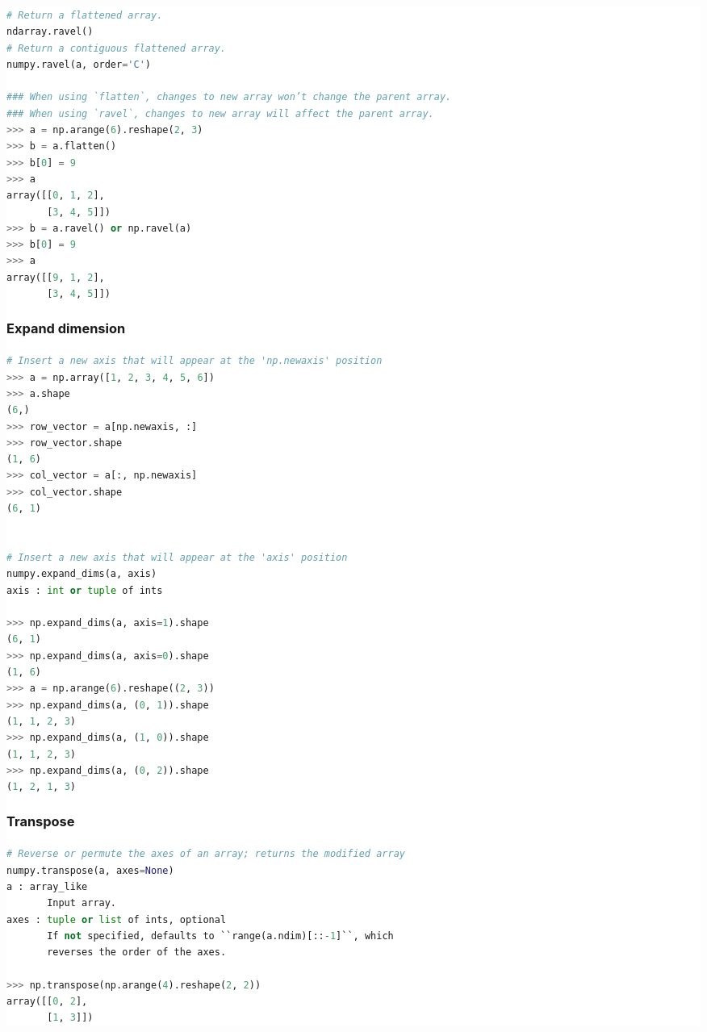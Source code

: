 ```py
# Return a flattened array.
ndarray.ravel()
# Return a contiguous flattened array.
numpy.ravel(a, order='C')

### When using `flatten`, changes to new array won’t change the parent array.
### When using `ravel`, changes to new array will affect the parent array.
>>> a = np.arange(6).reshape(2, 3)
>>> b = a.flatten()
>>> b[0] = 9
>>> a
array([[0, 1, 2],
       [3, 4, 5]])
>>> b = a.ravel() or np.ravel(a)
>>> b[0] = 9
>>> a
array([[9, 1, 2],
       [3, 4, 5]])
```
### Expand dimension
```py
# Insert a new axis that will appear at the 'np.newaxis' position
>>> a = np.array([1, 2, 3, 4, 5, 6])
>>> a.shape
(6,)
>>> row_vector = a[np.newaxis, :]
>>> row_vector.shape
(1, 6)
>>> col_vector = a[:, np.newaxis]
>>> col_vector.shape
(6, 1)


# Insert a new axis that will appear at the 'axis' position
numpy.expand_dims(a, axis)
axis : int or tuple of ints

>>> np.expand_dims(a, axis=1).shape
(6, 1)
>>> np.expand_dims(a, axis=0).shape
(1, 6)
>>> a = np.arange(6).reshape((2, 3))
>>> np.expand_dims(a, (0, 1)).shape
(1, 1, 2, 3)
>>> np.expand_dims(a, (1, 0)).shape
(1, 1, 2, 3)
>>> np.expand_dims(a, (0, 2)).shape
(1, 2, 1, 3)
```
### Transpose
```py
# Reverse or permute the axes of an array; returns the modified array
numpy.transpose(a, axes=None)
a : array_like
       Input array.
axes : tuple or list of ints, optional
       If not specified, defaults to ``range(a.ndim)[::-1]``, which
       reverses the order of the axes.

>>> np.transpose(np.arange(4).reshape(2, 2))
array([[0, 2],
       [1, 3]])
```